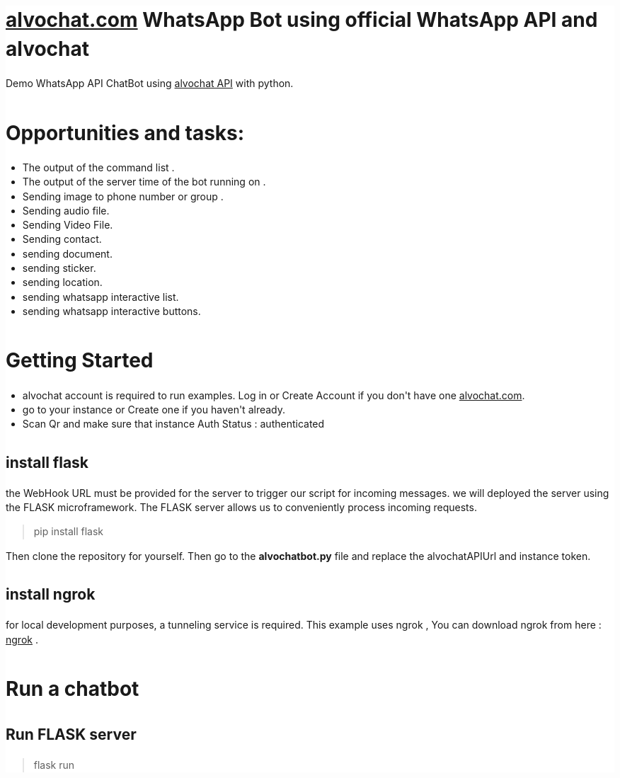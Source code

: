 # [alvochat.com](https://alvochat.com/?utm_source=github&utm_medium=python&utm_campaign=chatbot) WhatsApp Bot using official WhatsApp API and alvochat
Demo WhatsApp API ChatBot using [alvochat API](https://alvochat.com/?utm_source=github&utm_medium=python&utm_campaign=chatbot) with python.
# Opportunities and tasks:
- The output of the command list .
- The output of the server time of the bot running on .
- Sending image to phone number or group .
- Sending audio file.
- Sending Video File.
- Sending contact.
- sending document.
- sending sticker.
- sending location.
- sending whatsapp interactive list.
- sending whatsapp interactive buttons.


# Getting Started
- alvochat account is required to run examples. Log in or Create Account if you don't have one [alvochat.com](https://alvochat.com/?utm_source=github&utm_medium=python&utm_campaign=chatbot).
- go to your instance or Create one if you haven't already.
- Scan Qr and make sure that instance Auth Status : authenticated

## install flask
the WebHook URL must be provided for the server to trigger our script for incoming messages. we will deployed the server using the FLASK microframework. The FLASK server allows us to conveniently process incoming requests.

> pip install flask

Then clone the repository for yourself.
Then go to the **alvochatbot.py** file and replace the alvochatAPIUrl and instance token.

## install ngrok
for local development purposes, a tunneling service is required. This example uses ngrok , You can download ngrok from here : [ngrok](https://ngrok.com/download) .




# Run a chatbot

## Run FLASK server  
> flask run

